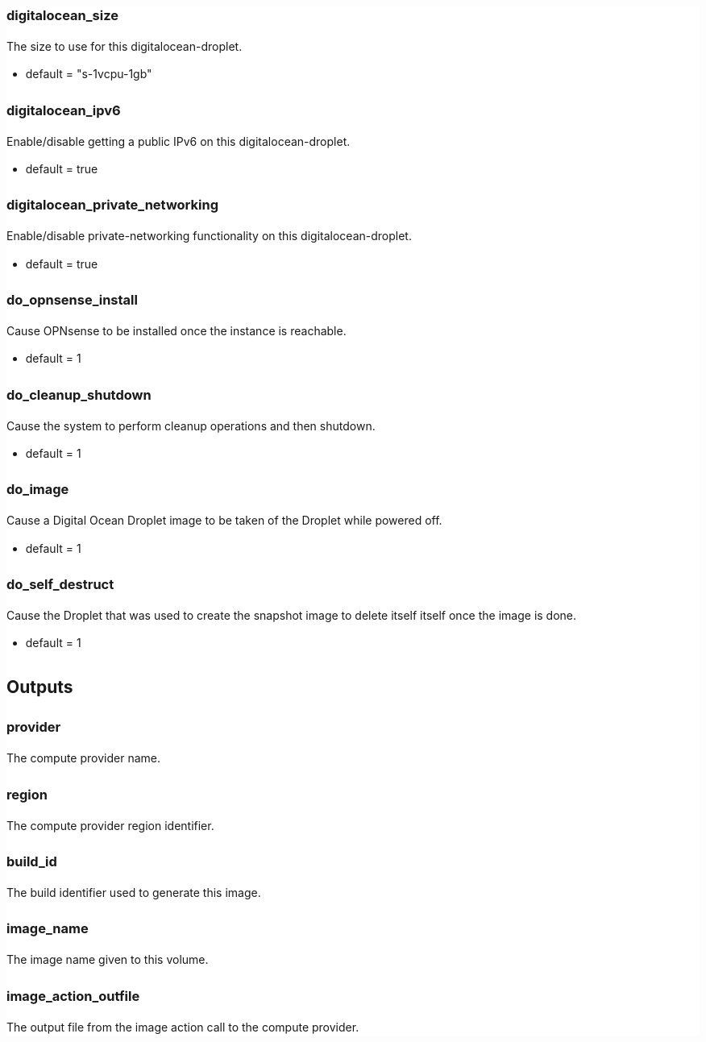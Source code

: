 ### digitalocean_size
The size to use for this digitalocean-droplet.
* default = "s-1vcpu-1gb"

### digitalocean_ipv6
Enable/disable getting a public IPv6 on this digitalocean-droplet.
* default = true

### digitalocean_private_networking
Enable/disable private-networking functionality on this digitalocean-droplet.
* default = true

### do_opnsense_install
Cause OPNsense to be installed once the instance is reachable.
 - default = 1

### do_cleanup_shutdown
Cause the system to perform cleanup operations and then shutdown.
 - default = 1

### do_image
Cause a Digital Ocean Droplet image to be taken of the Droplet while powered off.
 - default = 1

### do_self_destruct
Cause the Droplet that was used to create the snapshot image to delete itself itself once the image is done.
 - default = 1


## Outputs

### provider
The compute provider name.

### region
The compute provider region identifier.

### build_id
The build identifier used to generate this image.

### image_name
The image name given to this volume.

### image_action_outfile
The output file from the image action call to the compute provider.

